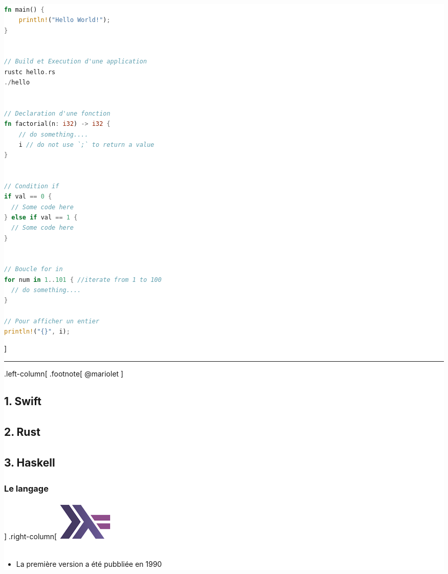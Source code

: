 ```rust
fn main() {
    println!("Hello World!");
}


// Build et Execution d'une application
rustc hello.rs
./hello


// Declaration d'une fonction
fn factorial(n: i32) -> i32 {
	// do something....
	i // do not use `;` to return a value
}


// Condition if
if val == 0 {
  // Some code here
} else if val == 1 {
  // Some code here
}


// Boucle for in
for num in 1..101 { //iterate from 1 to 100
  // do something....
}

// Pour afficher un entier
println!("{}", i);

```
]

---

.left-column[
.footnote[ @mariolet ]

  ## 1. Swift
  ## 2. Rust
## 3. Haskell
  ### Le langage
]
.right-column[
![Haskell-logo](images/haskell-logo-small.png)
<br><br>
- La première version a été pubbliée en 1990
